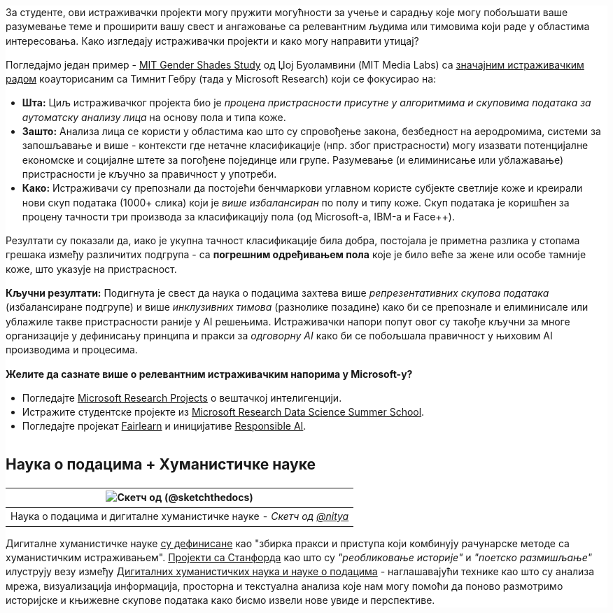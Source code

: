 За студенте, ови истраживачки пројекти могу пружити могућности за учење и сарадњу које могу побољшати ваше разумевање теме и проширити вашу свест и ангажовање са релевантним људима или тимовима који раде у областима интересовања. Како изгледају истраживачки пројекти и како могу направити утицај?

Погледајмо један пример - [MIT Gender Shades Study](http://gendershades.org/overview.html) од Џој Буоламвини (MIT Media Labs) са [значајним истраживачким радом](http://proceedings.mlr.press/v81/buolamwini18a/buolamwini18a.pdf) коауторисаним са Тимнит Гебру (тада у Microsoft Research) који се фокусирао на:

 * **Шта:** Циљ истраживачког пројекта био је _процена пристрасности присутне у алгоритмима и скуповима података за аутоматску анализу лица_ на основу пола и типа коже. 
 * **Зашто:** Анализа лица се користи у областима као што су спровођење закона, безбедност на аеродромима, системи за запошљавање и више - контексти где нетачне класификације (нпр. због пристрасности) могу изазвати потенцијалне економске и социјалне штете за погођене појединце или групе. Разумевање (и елиминисање или ублажавање) пристрасности је кључно за правичност у употреби.
 * **Како:** Истраживачи су препознали да постојећи бенчмаркови углавном користе субјекте светлије коже и креирали нови скуп података (1000+ слика) који је _више избалансиран_ по полу и типу коже. Скуп података је коришћен за процену тачности три производа за класификацију пола (од Microsoft-а, IBM-а и Face++). 

Резултати су показали да, иако је укупна тачност класификације била добра, постојала је приметна разлика у стопама грешака између различитих подгрупа - са **погрешним одређивањем пола** које је било веће за жене или особе тамније коже, што указује на пристрасност.

**Кључни резултати:** Подигнута је свест да наука о подацима захтева више _репрезентативних скупова података_ (избалансиране подгрупе) и више _инклузивних тимова_ (разнолике позадине) како би се препознале и елиминисале или ублажиле такве пристрасности раније у AI решењима. Истраживачки напори попут овог су такође кључни за многе организације у дефинисању принципа и пракси за _одговорну AI_ како би се побољшала правичност у њиховим AI производима и процесима.

**Желите да сазнате више о релевантним истраживачким напорима у Microsoft-у?**

* Погледајте [Microsoft Research Projects](https://www.microsoft.com/research/research-area/artificial-intelligence/?facet%5Btax%5D%5Bmsr-research-area%5D%5B%5D=13556&facet%5Btax%5D%5Bmsr-content-type%5D%5B%5D=msr-project) о вештачкој интелигенцији.
* Истражите студентске пројекте из [Microsoft Research Data Science Summer School](https://www.microsoft.com/en-us/research/academic-program/data-science-summer-school/).
* Погледајте пројекат [Fairlearn](https://fairlearn.org/) и иницијативе [Responsible AI](https://www.microsoft.com/en-us/ai/responsible-ai?activetab=pivot1%3aprimaryr6).

## Наука о подацима + Хуманистичке науке

| ![ Скетч од [(@sketchthedocs)](https://sketchthedocs.dev) ](../../sketchnotes/20-DataScience-Humanities.png) |
| :---------------------------------------------------------------------------------------------------------------: |
|              Наука о подацима и дигиталне хуманистичке науке - _Скетч од [@nitya](https://twitter.com/nitya)_              |

Дигиталне хуманистичке науке [су дефинисане](https://digitalhumanities.stanford.edu/about-dh-stanford) као "збирка пракси и приступа који комбинују рачунарске методе са хуманистичким истраживањем". [Пројекти са Станфорда](https://digitalhumanities.stanford.edu/projects) као што су _"реобликовање историје"_ и _"поетско размишљање"_ илуструју везу између [Дигиталних хуманистичких наука и науке о подацима](https://digitalhumanities.stanford.edu/digital-humanities-and-data-science) - наглашавајући технике као што су анализа мрежа, визуализација информација, просторна и текстуална анализа које нам могу помоћи да поново размотримо историјске и књижевне скупове података како бисмо извели нове увиде и перспективе.
